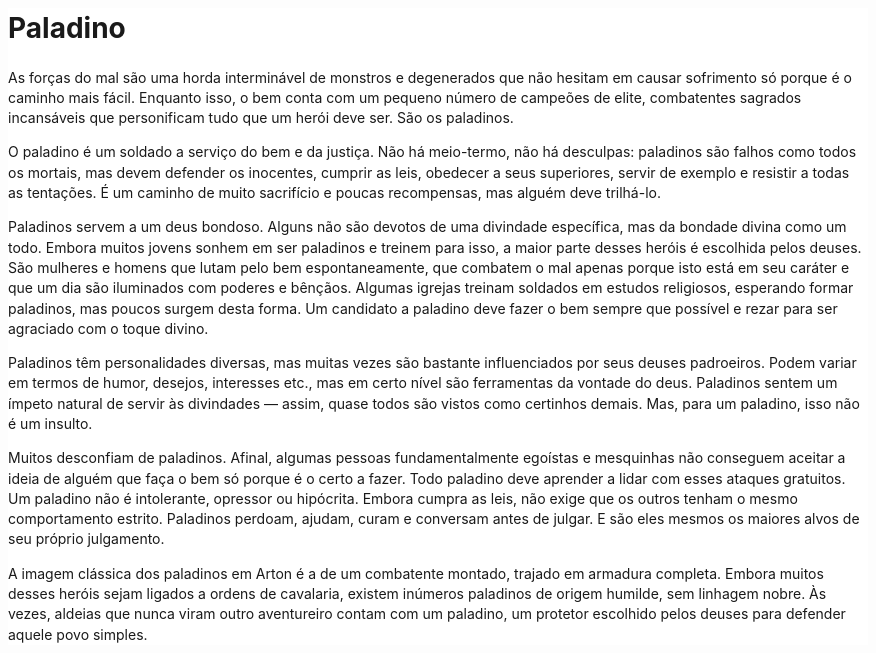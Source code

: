 
# Paladino

As forças do mal são uma horda interminável de
monstros e degenerados que não hesitam em causar
sofrimento só porque é o caminho mais fácil. Enquanto isso, o bem conta com um pequeno número
de campeões de elite, combatentes sagrados incansáveis que personificam tudo que um herói deve ser.
São os paladinos.

O paladino é um soldado a serviço do bem e da
justiça. Não há meio-termo, não há desculpas: paladinos são falhos como todos os mortais, mas devem
defender os inocentes, cumprir as leis, obedecer a
seus superiores, servir de exemplo e resistir a todas
as tentações. É um caminho de muito sacrifício e
poucas recompensas, mas alguém deve trilhá-lo.

Paladinos servem a um deus bondoso. Alguns
não são devotos de uma divindade específica, mas da
bondade divina como um todo. Embora muitos jovens sonhem em ser paladinos e treinem para isso, a
maior parte desses heróis é escolhida pelos deuses.
São mulheres e homens que lutam pelo bem espontaneamente, que combatem o mal apenas porque isto
está em seu caráter e que um dia são iluminados com
poderes e bênçãos. Algumas igrejas treinam
soldados em estudos religiosos, esperando formar
paladinos, mas poucos surgem desta forma. Um candidato
a paladino deve fazer o bem sempre
que possível e rezar para ser agraciado
com o toque divino.

Paladinos têm personalidades diversas, mas
muitas vezes são bastante influenciados por seus
deuses padroeiros. Podem variar em termos de humor, desejos, interesses etc., mas em certo nível são
ferramentas da vontade do deus. Paladinos sentem
um ímpeto natural de servir às divindades — assim,
quase todos são vistos como certinhos demais. Mas,
para um paladino, isso não é um insulto.

Muitos desconfiam de paladinos. Afinal, algumas
pessoas fundamentalmente egoístas e mesquinhas
não conseguem aceitar a ideia de alguém que faça o
bem só porque é o certo a fazer. Todo paladino deve
aprender a lidar com esses ataques gratuitos. Um
paladino não é intolerante, opressor ou hipócrita.
Embora cumpra as leis, não exige que os outros
tenham o mesmo comportamento estrito. Paladinos perdoam, ajudam, curam e conversam
antes de julgar. E são eles mesmos os maiores
alvos de seu próprio julgamento.

A imagem clássica dos paladinos em Arton é a de
um combatente montado, trajado em armadura completa. Embora muitos desses heróis sejam ligados
a ordens de cavalaria, existem inúmeros paladinos
de origem humilde, sem linhagem nobre. Às vezes,
aldeias que nunca viram outro aventureiro contam
com um paladino, um protetor escolhido pelos deuses para defender aquele povo simples.

